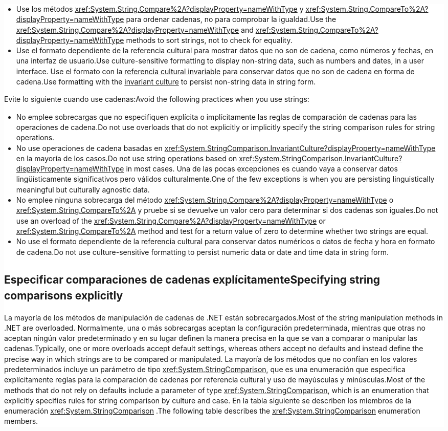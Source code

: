 - <span data-ttu-id="68eef-120">Use los métodos <xref:System.String.Compare%2A?displayProperty=nameWithType> y <xref:System.String.CompareTo%2A?displayProperty=nameWithType> para ordenar cadenas, no para comprobar la igualdad.</span><span class="sxs-lookup"><span data-stu-id="68eef-120">Use the <xref:System.String.Compare%2A?displayProperty=nameWithType> and <xref:System.String.CompareTo%2A?displayProperty=nameWithType> methods to sort strings, not to check for equality.</span></span>
- <span data-ttu-id="68eef-121">Use el formato dependiente de la referencia cultural para mostrar datos que no son de cadena, como números y fechas, en una interfaz de usuario.</span><span class="sxs-lookup"><span data-stu-id="68eef-121">Use culture-sensitive formatting to display non-string data, such as numbers and dates, in a user interface.</span></span> <span data-ttu-id="68eef-122">Use el formato con la [referencia cultural invariable](xref:System.Globalization.CultureInfo.InvariantCulture) para conservar datos que no son de cadena en forma de cadena.</span><span class="sxs-lookup"><span data-stu-id="68eef-122">Use formatting with the [invariant culture](xref:System.Globalization.CultureInfo.InvariantCulture) to persist non-string data in string form.</span></span>

<span data-ttu-id="68eef-123">Evite lo siguiente cuando use cadenas:</span><span class="sxs-lookup"><span data-stu-id="68eef-123">Avoid the following practices when you use strings:</span></span>

- <span data-ttu-id="68eef-124">No emplee sobrecargas que no especifiquen explícita o implícitamente las reglas de comparación de cadenas para las operaciones de cadena.</span><span class="sxs-lookup"><span data-stu-id="68eef-124">Do not use overloads that do not explicitly or implicitly specify the string comparison rules for string operations.</span></span>
- <span data-ttu-id="68eef-125">No use operaciones de cadena basadas en <xref:System.StringComparison.InvariantCulture?displayProperty=nameWithType> en la mayoría de los casos.</span><span class="sxs-lookup"><span data-stu-id="68eef-125">Do not use string operations based on <xref:System.StringComparison.InvariantCulture?displayProperty=nameWithType> in most cases.</span></span> <span data-ttu-id="68eef-126">Una de las pocas excepciones es cuando vaya a conservar datos lingüísticamente significativos pero válidos culturalmente.</span><span class="sxs-lookup"><span data-stu-id="68eef-126">One of the few exceptions is when you are persisting linguistically meaningful but culturally agnostic data.</span></span>
- <span data-ttu-id="68eef-127">No emplee ninguna sobrecarga del método <xref:System.String.Compare%2A?displayProperty=nameWithType> o <xref:System.String.CompareTo%2A> y pruebe si se devuelve un valor cero para determinar si dos cadenas son iguales.</span><span class="sxs-lookup"><span data-stu-id="68eef-127">Do not use an overload of the <xref:System.String.Compare%2A?displayProperty=nameWithType> or <xref:System.String.CompareTo%2A> method and test for a return value of zero to determine whether two strings are equal.</span></span>
- <span data-ttu-id="68eef-128">No use el formato dependiente de la referencia cultural para conservar datos numéricos o datos de fecha y hora en formato de cadena.</span><span class="sxs-lookup"><span data-stu-id="68eef-128">Do not use culture-sensitive formatting to persist numeric data or date and time data in string form.</span></span>

## <a name="specifying-string-comparisons-explicitly"></a><span data-ttu-id="68eef-129">Especificar comparaciones de cadenas explícitamente</span><span class="sxs-lookup"><span data-stu-id="68eef-129">Specifying string comparisons explicitly</span></span>

<span data-ttu-id="68eef-130">La mayoría de los métodos de manipulación de cadenas de .NET están sobrecargados.</span><span class="sxs-lookup"><span data-stu-id="68eef-130">Most of the string manipulation methods in .NET are overloaded.</span></span> <span data-ttu-id="68eef-131">Normalmente, una o más sobrecargas aceptan la configuración predeterminada, mientras que otras no aceptan ningún valor predeterminado y en su lugar definen la manera precisa en la que se van a comparar o manipular las cadenas.</span><span class="sxs-lookup"><span data-stu-id="68eef-131">Typically, one or more overloads accept default settings, whereas others accept no defaults and instead define the precise way in which strings are to be compared or manipulated.</span></span> <span data-ttu-id="68eef-132">La mayoría de los métodos que no confían en los valores predeterminados incluye un parámetro de tipo <xref:System.StringComparison>, que es una enumeración que especifica explícitamente reglas para la comparación de cadenas por referencia cultural y uso de mayúsculas y minúsculas.</span><span class="sxs-lookup"><span data-stu-id="68eef-132">Most of the methods that do not rely on defaults include a parameter of type <xref:System.StringComparison>, which is an enumeration that explicitly specifies rules for string comparison by culture and case.</span></span> <span data-ttu-id="68eef-133">En la tabla siguiente se describen los miembros de la enumeración <xref:System.StringComparison> .</span><span class="sxs-lookup"><span data-stu-id="68eef-133">The following table describes the <xref:System.StringComparison> enumeration members.</span></span>
